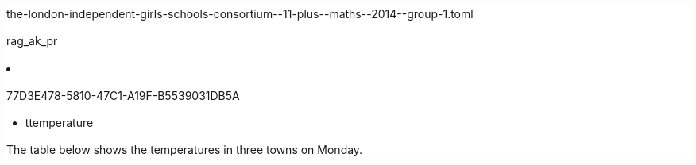 </div>
</div>

</div>
</li>
</ul>
<div class='papername'>
<p>the-london-independent-girls-schools-consortium--11-plus--maths--2014--group-1.toml</p>
</div>
<div class='rag'>
<p>rag_ak_pr</p>
</div>
</div>
</li>
<li>
<div class='question_envelope rag_up_notstarted question'>
<div class='uuid'>
<p>77D3E478-5810-47C1-A19F-B5539031DB5A</p>
</div>
<div class='topics'>
<ul>
<li>
ttemperature
</li>
</ul>
</div>
<div class='question question'>

The table below shows the temperatures in three towns on Monday.
